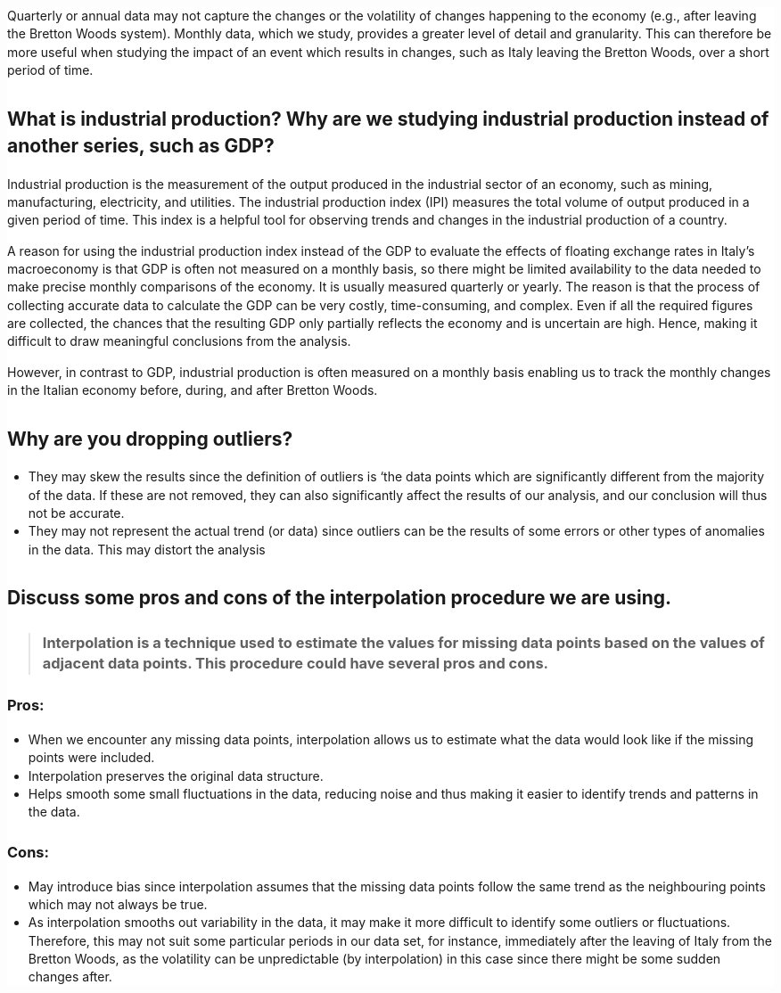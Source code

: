 Quarterly or annual data may not capture the changes or the volatility of changes happening to the economy (e.g., after leaving the Bretton Woods system). Monthly data, which we study, provides a greater level of detail and granularity. This can therefore be more useful when studying the impact of an event which results in changes, such as Italy leaving the Bretton Woods, over a short period of time. 

## What is industrial production? Why are we studying industrial production instead of another series, such as GDP?

Industrial production is the measurement of the output produced in the industrial sector of an economy, such as mining, manufacturing, electricity, and utilities. The industrial production index (IPI) measures the total volume of output produced in a given period of time. This index is a helpful tool for observing trends and changes in the industrial production of a country.

A reason for using the industrial production index instead of the GDP to evaluate the effects of floating exchange rates in Italy’s macroeconomy is that GDP is often not measured on a monthly basis, so there might be limited availability to the data needed to make precise monthly comparisons of the economy. It is usually measured quarterly or yearly. The reason is that the process of collecting accurate data to calculate the GDP can be very costly, time-consuming, and complex. Even if all the required figures are collected, the chances that the resulting GDP only partially reflects the economy and is uncertain are high. Hence, making it difficult to draw meaningful conclusions from the analysis.

However, in contrast to GDP, industrial production is often measured on a monthly basis enabling us to track the monthly changes in the Italian economy before, during, and after Bretton Woods.

## Why are you dropping outliers?

- They may skew the results since the definition of outliers is ‘the data points which are significantly different from the majority of the data. If these are not removed, they can also significantly affect the results of our analysis, and our conclusion will thus not be accurate.
- They may not represent the actual trend (or data) since outliers can be the results of some errors or other types of anomalies in the data. This may distort the analysis

## Discuss some pros and cons of the interpolation procedure we are using.

> ### Interpolation is a technique used to estimate the values for missing data points based on the values of adjacent data points. This procedure could have several pros and cons. 

### Pros:
- When we encounter any missing data points, interpolation allows us to estimate what the data would look like if the missing points were included.
- Interpolation preserves the original data structure.
- Helps smooth some small fluctuations in the data, reducing noise and thus making it easier to identify trends and patterns in the data.

### Cons:
- May introduce bias since interpolation assumes that the missing data points follow the same trend as the neighbouring points which may not always be true. 
- As interpolation smooths out variability in the data, it may make it more difficult to identify some outliers or fluctuations. Therefore, this may not suit some particular periods in our data set, for instance, immediately after the leaving of Italy from the Bretton Woods, as the volatility can be unpredictable (by interpolation) in this case since there might be some sudden changes after.
